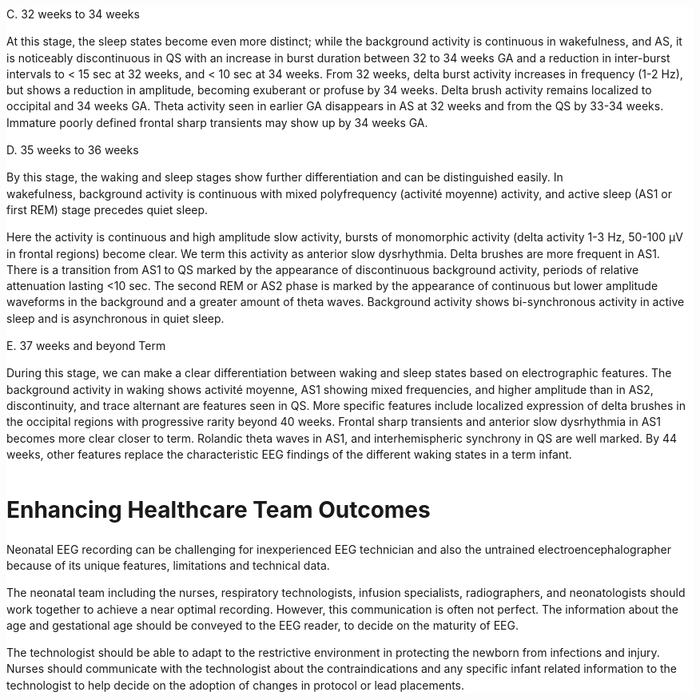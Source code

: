 C. 32 weeks to 34 weeks

At this stage, the sleep states become even more distinct; while the background activity is continuous in wakefulness, and AS, it is noticeably discontinuous in QS with an increase in burst duration between 32 to 34 weeks GA and a reduction in inter-burst intervals to < 15 sec at 32 weeks, and < 10 sec at 34 weeks. From 32 weeks, delta burst activity increases in frequency (1-2 Hz), but shows a reduction in amplitude, becoming exuberant or profuse by 34 weeks. Delta brush activity remains localized to occipital and 34 weeks GA. Theta activity seen in earlier GA disappears in AS at 32 weeks and from the QS by 33-34 weeks. Immature poorly defined frontal sharp transients may show up by 34 weeks GA.

D. 35 weeks to 36 weeks

By this stage, the waking and sleep stages show further differentiation and can be distinguished easily. In wakefulness, background activity is continuous with mixed polyfrequency (activité moyenne) activity, and active sleep (AS1 or first REM) stage precedes quiet sleep.

Here the activity is continuous and high amplitude slow activity, bursts of monomorphic activity (delta activity 1-3 Hz, 50-100 µV in frontal regions) become clear. We term this activity as anterior slow dysrhythmia. Delta brushes are more frequent in AS1. There is a transition from AS1 to QS marked by the appearance of discontinuous background activity, periods of relative attenuation lasting <10 sec. The second REM or AS2 phase is marked by the appearance of continuous but lower amplitude waveforms in the background and a greater amount of theta waves. Background activity shows bi-synchronous activity in active sleep and is asynchronous in quiet sleep.

E. 37 weeks and beyond Term

During this stage, we can make a clear differentiation between waking and sleep states based on electrographic features. The background activity in waking shows activité moyenne, AS1 showing mixed frequencies, and higher amplitude than in AS2, discontinuity, and trace alternant are features seen in QS. More specific features include localized expression of delta brushes in the occipital regions with progressive rarity beyond 40 weeks. Frontal sharp transients and anterior slow dysrhythmia in AS1 becomes more clear closer to term. Rolandic theta waves in AS1, and interhemispheric synchrony in QS are well marked. By 44 weeks, other features replace the characteristic EEG findings of the different waking states in a term infant.

# Enhancing Healthcare Team Outcomes

Neonatal EEG recording can be challenging for inexperienced EEG technician and also the untrained electroencephalographer because of its unique features, limitations and technical data.

The neonatal team including the nurses, respiratory technologists, infusion specialists, radiographers, and neonatologists should work together to achieve a near optimal recording. However, this communication is often not perfect. The information about the age and gestational age should be conveyed to the EEG reader, to decide on the maturity of EEG.

The technologist should be able to adapt to the restrictive environment in protecting the newborn from infections and injury. Nurses should communicate with the technologist about the contraindications and any specific infant related information to the technologist to help decide on the adoption of changes in protocol or lead placements.